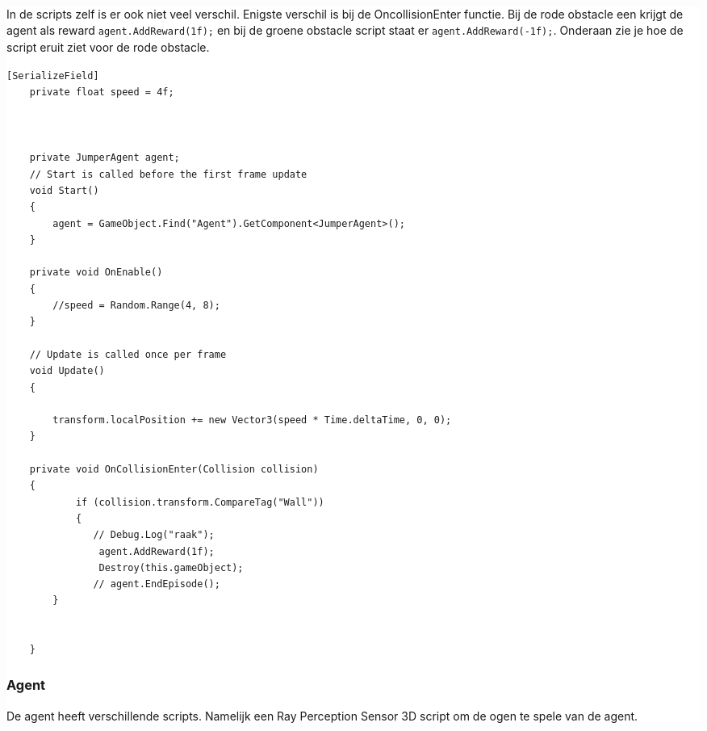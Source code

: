 In de scripts zelf is er ook niet veel verschil. Enigste verschil is bij de OncollisionEnter functie. Bij de rode obstacle een krijgt de agent als reward ``` agent.AddReward(1f); ```  en bij de groene obstacle script staat er ``` agent.AddReward(-1f); ```. Onderaan zie je hoe de script eruit ziet voor de rode obstacle.
```
[SerializeField]
    private float speed = 4f;

    

    private JumperAgent agent;
    // Start is called before the first frame update
    void Start()
    {
        agent = GameObject.Find("Agent").GetComponent<JumperAgent>();
    }

    private void OnEnable()
    {
        //speed = Random.Range(4, 8);
    }

    // Update is called once per frame
    void Update()
    {
        
        transform.localPosition += new Vector3(speed * Time.deltaTime, 0, 0);
    }

    private void OnCollisionEnter(Collision collision)
    {      
            if (collision.transform.CompareTag("Wall"))
            {
               // Debug.Log("raak");
                agent.AddReward(1f);
                Destroy(this.gameObject);
               // agent.EndEpisode();
        }
            
       
    }

```
### Agent

De agent heeft verschillende scripts. Namelijk een Ray Perception Sensor 3D script om de ogen te spele van de agent.
